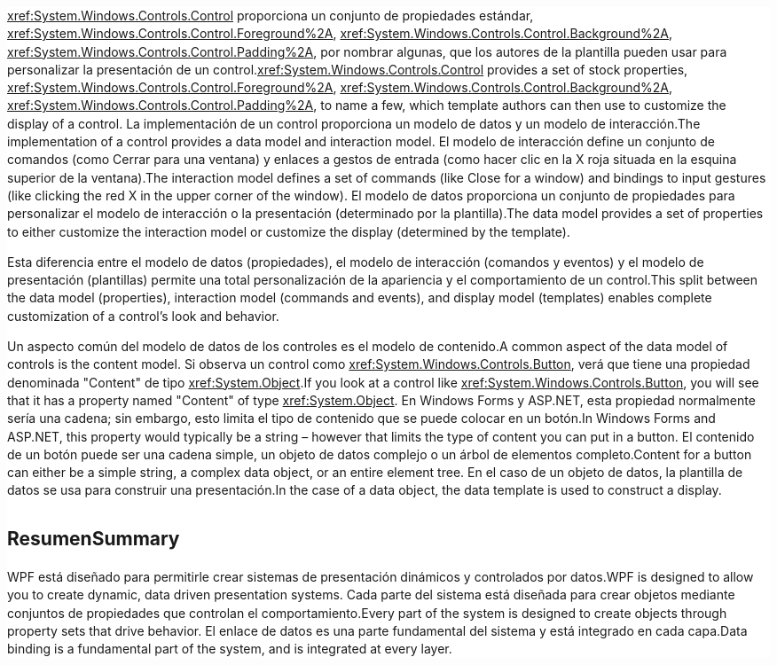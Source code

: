 <span data-ttu-id="d91e6-252"><xref:System.Windows.Controls.Control> proporciona un conjunto de propiedades estándar, <xref:System.Windows.Controls.Control.Foreground%2A>, <xref:System.Windows.Controls.Control.Background%2A>, <xref:System.Windows.Controls.Control.Padding%2A>, por nombrar algunas, que los autores de la plantilla pueden usar para personalizar la presentación de un control.</span><span class="sxs-lookup"><span data-stu-id="d91e6-252"><xref:System.Windows.Controls.Control> provides a set of stock properties, <xref:System.Windows.Controls.Control.Foreground%2A>, <xref:System.Windows.Controls.Control.Background%2A>, <xref:System.Windows.Controls.Control.Padding%2A>, to name a few, which template authors can then use to customize the display of a control.</span></span> <span data-ttu-id="d91e6-253">La implementación de un control proporciona un modelo de datos y un modelo de interacción.</span><span class="sxs-lookup"><span data-stu-id="d91e6-253">The implementation of a control provides a data model and interaction model.</span></span> <span data-ttu-id="d91e6-254">El modelo de interacción define un conjunto de comandos (como Cerrar para una ventana) y enlaces a gestos de entrada (como hacer clic en la X roja situada en la esquina superior de la ventana).</span><span class="sxs-lookup"><span data-stu-id="d91e6-254">The interaction model defines a set of commands (like Close for a window) and bindings to input gestures (like clicking the red X in the upper corner of the window).</span></span> <span data-ttu-id="d91e6-255">El modelo de datos proporciona un conjunto de propiedades para personalizar el modelo de interacción o la presentación (determinado por la plantilla).</span><span class="sxs-lookup"><span data-stu-id="d91e6-255">The data model provides a set of properties to either customize the interaction model or customize the display (determined by the template).</span></span>  
  
 <span data-ttu-id="d91e6-256">Esta diferencia entre el modelo de datos (propiedades), el modelo de interacción (comandos y eventos) y el modelo de presentación (plantillas) permite una total personalización de la apariencia y el comportamiento de un control.</span><span class="sxs-lookup"><span data-stu-id="d91e6-256">This split between the data model (properties), interaction model (commands and events), and display model (templates) enables complete customization of a control’s look and behavior.</span></span>  
  
 <span data-ttu-id="d91e6-257">Un aspecto común del modelo de datos de los controles es el modelo de contenido.</span><span class="sxs-lookup"><span data-stu-id="d91e6-257">A common aspect of the data model of controls is the content model.</span></span> <span data-ttu-id="d91e6-258">Si observa un control como <xref:System.Windows.Controls.Button>, verá que tiene una propiedad denominada "Content" de tipo <xref:System.Object>.</span><span class="sxs-lookup"><span data-stu-id="d91e6-258">If you look at a control like <xref:System.Windows.Controls.Button>, you will see that it has a property named "Content" of type <xref:System.Object>.</span></span> <span data-ttu-id="d91e6-259">En Windows Forms y ASP.NET, esta propiedad normalmente sería una cadena; sin embargo, esto limita el tipo de contenido que se puede colocar en un botón.</span><span class="sxs-lookup"><span data-stu-id="d91e6-259">In Windows Forms and ASP.NET, this property would typically be a string – however that limits the type of content you can put in a button.</span></span> <span data-ttu-id="d91e6-260">El contenido de un botón puede ser una cadena simple, un objeto de datos complejo o un árbol de elementos completo.</span><span class="sxs-lookup"><span data-stu-id="d91e6-260">Content for a button can either be a simple string, a complex data object, or an entire element tree.</span></span> <span data-ttu-id="d91e6-261">En el caso de un objeto de datos, la plantilla de datos se usa para construir una presentación.</span><span class="sxs-lookup"><span data-stu-id="d91e6-261">In the case of a data object, the data template is used to construct a display.</span></span>  
  
<a name="Summary"></a>   
## <a name="summary"></a><span data-ttu-id="d91e6-262">Resumen</span><span class="sxs-lookup"><span data-stu-id="d91e6-262">Summary</span></span>  
 <span data-ttu-id="d91e6-263">WPF está diseñado para permitirle crear sistemas de presentación dinámicos y controlados por datos.</span><span class="sxs-lookup"><span data-stu-id="d91e6-263">WPF is designed to allow you to create dynamic, data driven presentation systems.</span></span> <span data-ttu-id="d91e6-264">Cada parte del sistema está diseñada para crear objetos mediante conjuntos de propiedades que controlan el comportamiento.</span><span class="sxs-lookup"><span data-stu-id="d91e6-264">Every part of the system is designed to create objects through property sets that drive behavior.</span></span> <span data-ttu-id="d91e6-265">El enlace de datos es una parte fundamental del sistema y está integrado en cada capa.</span><span class="sxs-lookup"><span data-stu-id="d91e6-265">Data binding is a fundamental part of the system, and is integrated at every layer.</span></span>  
  
